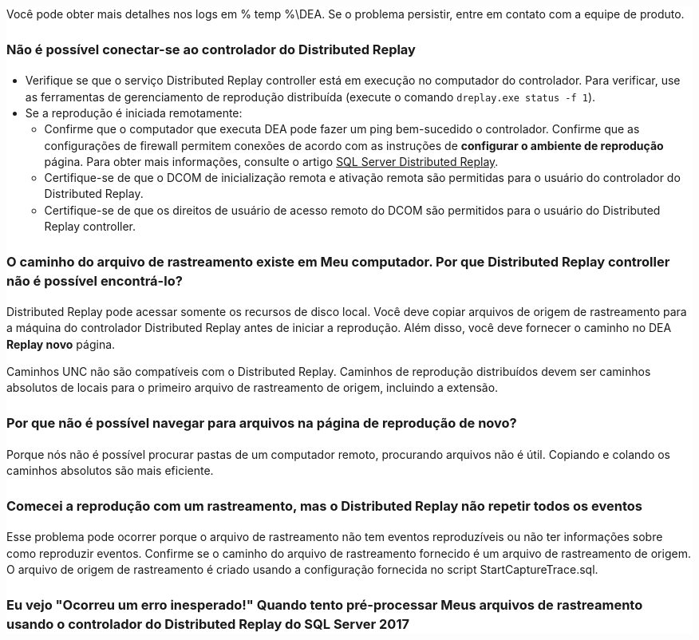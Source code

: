 Você pode obter mais detalhes nos logs em % temp %\\DEA. Se o problema persistir, entre em contato com a equipe de produto.

### <a name="i-cant-connect-to-the-distributed-replay-controller"></a>Não é possível conectar-se ao controlador do Distributed Replay

- Verifique se que o serviço Distributed Replay controller está em execução no computador do controlador. Para verificar, use as ferramentas de gerenciamento de reprodução distribuída (execute o comando `dreplay.exe status -f 1`).
- Se a reprodução é iniciada remotamente:
  - Confirme que o computador que executa DEA pode fazer um ping bem-sucedido o controlador. Confirme que as configurações de firewall permitem conexões de acordo com as instruções de **configurar o ambiente de reprodução** página. Para obter mais informações, consulte o artigo [SQL Server Distributed Replay](https://docs.microsoft.com/sql/tools/distributed-replay/sql-server-distributed-replay?view=sql-server-2017).
  - Certifique-se de que o DCOM de inicialização remota e ativação remota são permitidas para o usuário do controlador do Distributed Replay.
  - Certifique-se de que os direitos de usuário de acesso remoto do DCOM são permitidos para o usuário do Distributed Replay controller.

### <a name="the-trace-file-path-exists-on-my-machine-why-cant-distributed-replay-controller-find-it"></a>O caminho do arquivo de rastreamento existe em Meu computador. Por que Distributed Replay controller não é possível encontrá-lo?

Distributed Replay pode acessar somente os recursos de disco local. Você deve copiar arquivos de origem de rastreamento para a máquina do controlador Distributed Replay antes de iniciar a reprodução. Além disso, você deve fornecer o caminho no DEA **Replay novo** página. 

Caminhos UNC não são compatíveis com o Distributed Replay. Caminhos de reprodução distribuídos devem ser caminhos absolutos de locais para o primeiro arquivo de rastreamento de origem, incluindo a extensão.

### <a name="why-cant-i-browse-for-files-on-the-new-replay-page"></a>Por que não é possível navegar para arquivos na página de reprodução de novo?

Porque nós não é possível procurar pastas de um computador remoto, procurando arquivos não é útil. Copiando e colando os caminhos absolutos são mais eficiente.

### <a name="i-started-replay-with-a-trace-but-distributed-replay-didnt-replay-any-events"></a>Comecei a reprodução com um rastreamento, mas o Distributed Replay não repetir todos os eventos

Esse problema pode ocorrer porque o arquivo de rastreamento não tem eventos reproduzíveis ou não ter informações sobre como reproduzir eventos. Confirme se o caminho do arquivo de rastreamento fornecido é um arquivo de rastreamento de origem. O arquivo de origem de rastreamento é criado usando a configuração fornecida no script StartCaptureTrace.sql.

### <a name="i-see-unexpected-error-occurred-when-i-try-to-preprocess-my-trace-files-by-using-the-sql-server-2017-distributed-replay-controller"></a>Eu vejo "Ocorreu um erro inesperado!" Quando tento pré-processar Meus arquivos de rastreamento usando o controlador do Distributed Replay do SQL Server 2017
